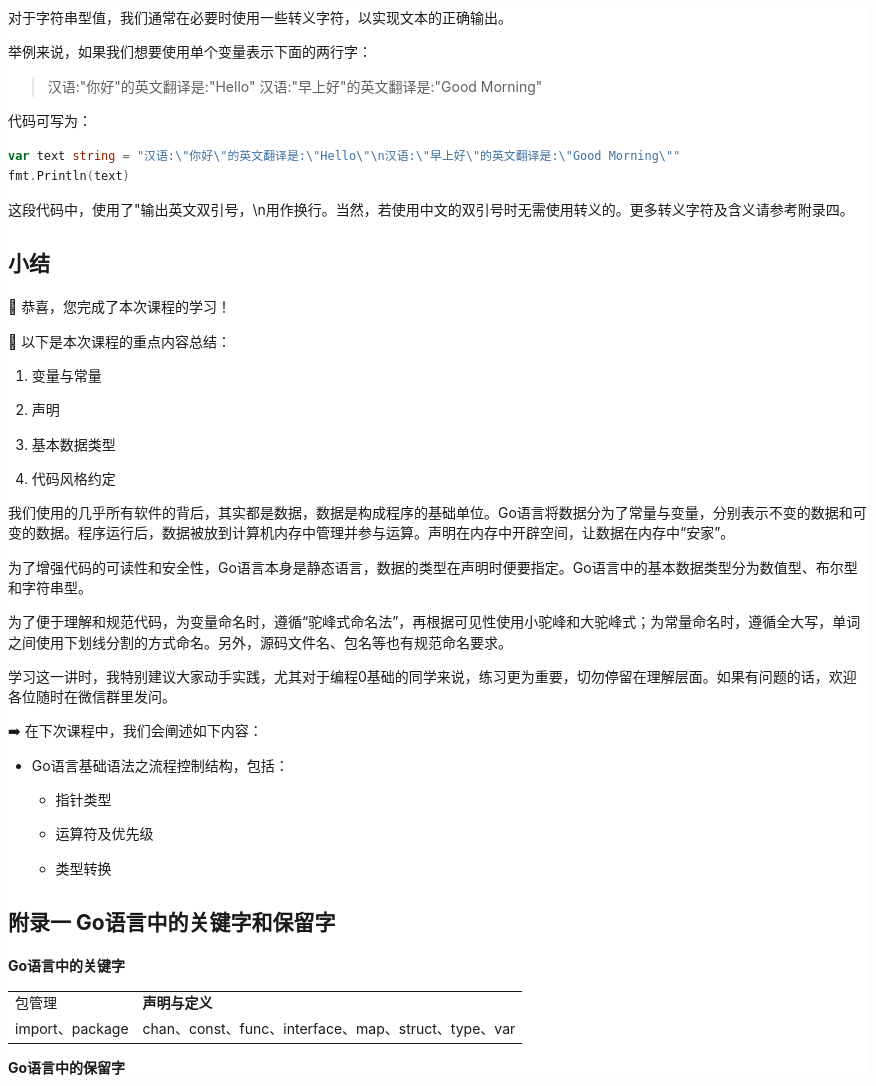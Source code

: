 对于字符串型值，我们通常在必要时使用一些转义字符，以实现文本的正确输出。

举例来说，如果我们想要使用单个变量表示下面的两行字：

> 汉语:"你好"的英文翻译是:"Hello" 汉语:"早上好"的英文翻译是:"Good Morning"

代码可写为：

```Go
var text string = "汉语:\"你好\"的英文翻译是:\"Hello\"\n汉语:\"早上好\"的英文翻译是:\"Good Morning\""
fmt.Println(text)
```

这段代码中，使用了"输出英文双引号，\n用作换行。当然，若使用中文的双引号时无需使用转义的。更多转义字符及含义请参考附录四。

## 小结

🎉 恭喜，您完成了本次课程的学习！

📌 以下是本次课程的重点内容总结：

1. 变量与常量
    
2. 声明
    
3. 基本数据类型
    
4. 代码风格约定
    

我们使用的几乎所有软件的背后，其实都是数据，数据是构成程序的基础单位。Go语言将数据分为了常量与变量，分别表示不变的数据和可变的数据。程序运行后，数据被放到计算机内存中管理并参与运算。声明在内存中开辟空间，让数据在内存中“安家”。

为了增强代码的可读性和安全性，Go语言本身是静态语言，数据的类型在声明时便要指定。Go语言中的基本数据类型分为数值型、布尔型和字符串型。

为了便于理解和规范代码，为变量命名时，遵循“驼峰式命名法”，再根据可见性使用小驼峰和大驼峰式；为常量命名时，遵循全大写，单词之间使用下划线分割的方式命名。另外，源码文件名、包名等也有规范命名要求。

学习这一讲时，我特别建议大家动手实践，尤其对于编程0基础的同学来说，练习更为重要，切勿停留在理解层面。如果有问题的话，欢迎各位随时在微信群里发问。

➡️ 在下次课程中，我们会阐述如下内容：

- Go语言基础语法之流程控制结构，包括：
    
    - 指针类型
        
    - 运算符及优先级
        
    - 类型转换
        

## 附录一 Go语言中的关键字和保留字

**Go语言中的关键字**

|   |   |
|---|---|
|包管理|**声明与定义**|
|import、package|chan、const、func、interface、map、struct、type、var|

**Go语言中的保留字**
